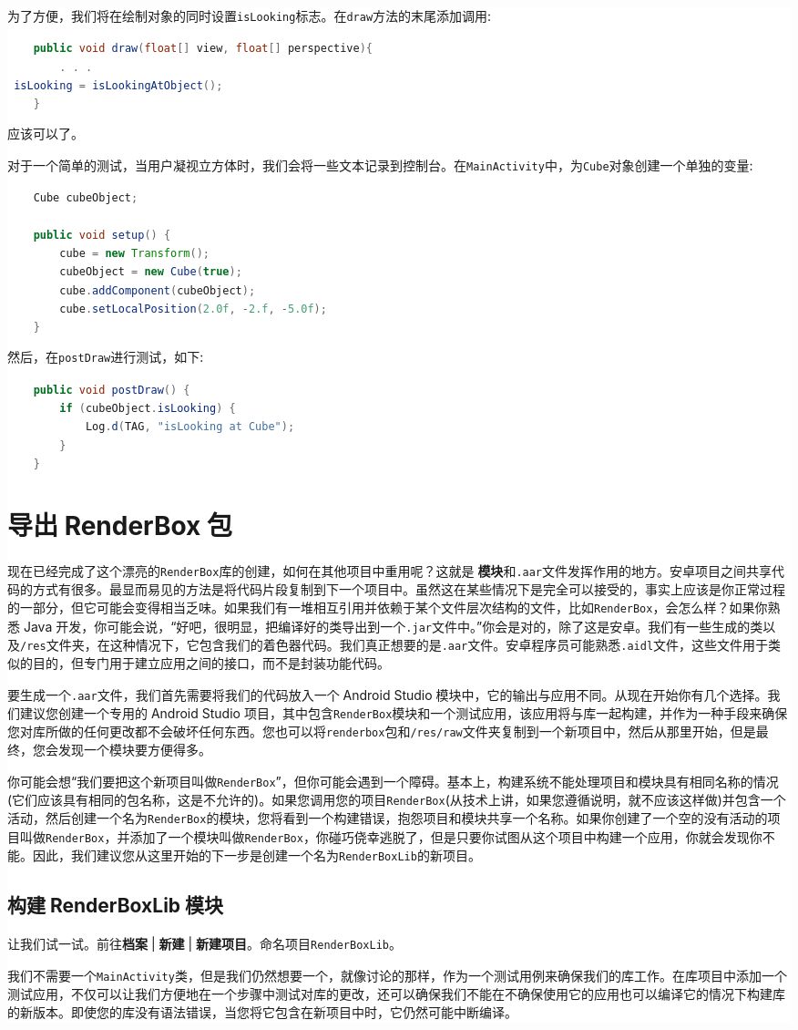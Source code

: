 为了方便，我们将在绘制对象的同时设置`isLooking`标志。在`draw`方法的末尾添加调用:

```java
    public void draw(float[] view, float[] perspective){
        . . . 
 isLooking = isLookingAtObject();
    }
```

应该可以了。

对于一个简单的测试，当用户凝视立方体时，我们会将一些文本记录到控制台。在`MainActivity`中，为`Cube`对象创建一个单独的变量:

```java
    Cube cubeObject;

    public void setup() {
        cube = new Transform();
        cubeObject = new Cube(true);
        cube.addComponent(cubeObject);
        cube.setLocalPosition(2.0f, -2.f, -5.0f);
    }
```

然后，在`postDraw`进行测试，如下:

```java
    public void postDraw() {
        if (cubeObject.isLooking) {
            Log.d(TAG, "isLooking at Cube");
        }
    }
```

# 导出 RenderBox 包

现在已经完成了这个漂亮的`RenderBox`库的创建，如何在其他项目中重用呢？这就是 **模块**和`.aar`文件发挥作用的地方。安卓项目之间共享代码的方式有很多。最显而易见的方法是将代码片段复制到下一个项目中。虽然这在某些情况下是完全可以接受的，事实上应该是你正常过程的一部分，但它可能会变得相当乏味。如果我们有一堆相互引用并依赖于某个文件层次结构的文件，比如`RenderBox`，会怎么样？如果你熟悉 Java 开发，你可能会说，“好吧，很明显，把编译好的类导出到一个`.jar`文件中。”你会是对的，除了这是安卓。我们有一些生成的类以及`/res`文件夹，在这种情况下，它包含我们的着色器代码。我们真正想要的是`.aar`文件。安卓程序员可能熟悉`.aidl`文件，这些文件用于类似的目的，但专门用于建立应用之间的接口，而不是封装功能代码。

要生成一个`.aar`文件，我们首先需要将我们的代码放入一个 Android Studio 模块中，它的输出与应用不同。从现在开始你有几个选择。我们建议您创建一个专用的 Android Studio 项目，其中包含`RenderBox`模块和一个测试应用，该应用将与库一起构建，并作为一种手段来确保您对库所做的任何更改都不会破坏任何东西。您也可以将`renderbox`包和`/res/raw`文件夹复制到一个新项目中，然后从那里开始，但是最终，您会发现一个模块要方便得多。

你可能会想“我们要把这个新项目叫做`RenderBox`”，但你可能会遇到一个障碍。基本上，构建系统不能处理项目和模块具有相同名称的情况(它们应该具有相同的包名称，这是不允许的)。如果您调用您的项目`RenderBox`(从技术上讲，如果您遵循说明，就不应该这样做)并包含一个活动，然后创建一个名为`RenderBox`的模块，您将看到一个构建错误，抱怨项目和模块共享一个名称。如果你创建了一个空的没有活动的项目叫做`RenderBox`，并添加了一个模块叫做`RenderBox`，你碰巧侥幸逃脱了，但是只要你试图从这个项目中构建一个应用，你就会发现你不能。因此，我们建议您从这里开始的下一步是创建一个名为`RenderBoxLib`的新项目。

## 构建 RenderBoxLib 模块

让我们试一试。前往**档案** | **新建** | **新建项目**。命名项目`RenderBoxLib`。

我们不需要一个`MainActivity`类，但是我们仍然想要一个，就像讨论的那样，作为一个测试用例来确保我们的库工作。在库项目中添加一个测试应用，不仅可以让我们方便地在一个步骤中测试对库的更改，还可以确保我们不能在不确保使用它的应用也可以编译它的情况下构建库的新版本。即使您的库没有语法错误，当您将它包含在新项目中时，它仍然可能中断编译。
